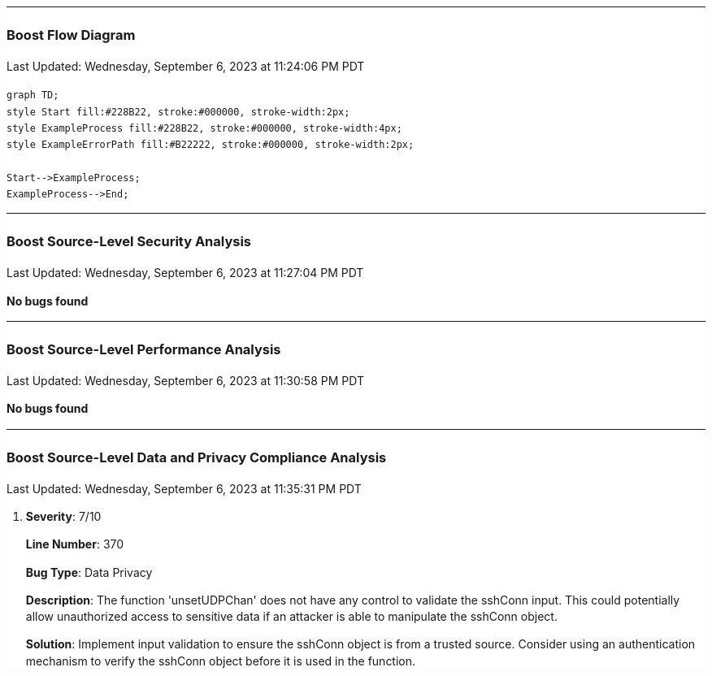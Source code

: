 

---

### Boost Flow Diagram

Last Updated: Wednesday, September 6, 2023 at 11:24:06 PM PDT

```mermaid
graph TD;
style Start fill:#228B22, stroke:#000000, stroke-width:2px;
style ExampleProcess fill:#228B22, stroke:#000000, stroke-width:4px;
style ExampleErrorPath fill:#B22222, stroke:#000000, stroke-width:2px;

Start-->ExampleProcess;
ExampleProcess-->End;
```




---

### Boost Source-Level Security Analysis

Last Updated: Wednesday, September 6, 2023 at 11:27:04 PM PDT

**No bugs found**



---

### Boost Source-Level Performance Analysis

Last Updated: Wednesday, September 6, 2023 at 11:30:58 PM PDT

**No bugs found**



---

### Boost Source-Level Data and Privacy Compliance Analysis

Last Updated: Wednesday, September 6, 2023 at 11:35:31 PM PDT

1. **Severity**: 7/10

   **Line Number**: 370

   **Bug Type**: Data Privacy

   **Description**: The function 'unsetUDPChan' does not have any control to validate the sshConn input. This could potentially allow unauthorized access to sensitive data if an attacker is able to manipulate the sshConn object.

   **Solution**: Implement input validation to ensure the sshConn object is from a trusted source. Consider using an authentication mechanism to verify the sshConn object before it is used in the function.
